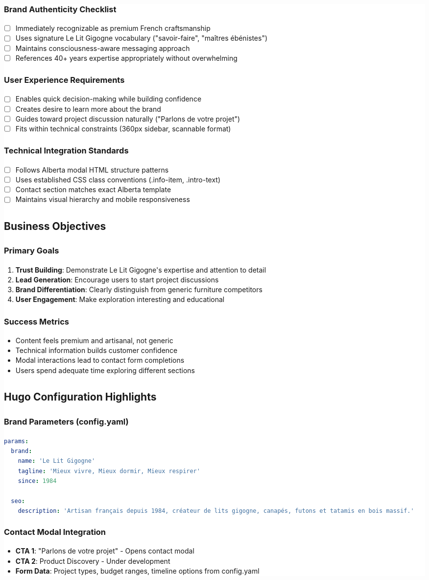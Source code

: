 ### Brand Authenticity Checklist
- [ ] Immediately recognizable as premium French craftsmanship
- [ ] Uses signature Le Lit Gigogne vocabulary ("savoir-faire", "maîtres ébénistes")
- [ ] Maintains consciousness-aware messaging approach
- [ ] References 40+ years expertise appropriately without overwhelming

### User Experience Requirements  
- [ ] Enables quick decision-making while building confidence
- [ ] Creates desire to learn more about the brand
- [ ] Guides toward project discussion naturally ("Parlons de votre projet")
- [ ] Fits within technical constraints (360px sidebar, scannable format)

### Technical Integration Standards
- [ ] Follows Alberta modal HTML structure patterns
- [ ] Uses established CSS class conventions (.info-item, .intro-text)
- [ ] Contact section matches exact Alberta template
- [ ] Maintains visual hierarchy and mobile responsiveness

## Business Objectives

### Primary Goals
1. **Trust Building**: Demonstrate Le Lit Gigogne's expertise and attention to detail
2. **Lead Generation**: Encourage users to start project discussions
3. **Brand Differentiation**: Clearly distinguish from generic furniture competitors
4. **User Engagement**: Make exploration interesting and educational

### Success Metrics
- Content feels premium and artisanal, not generic
- Technical information builds customer confidence  
- Modal interactions lead to contact form completions
- Users spend adequate time exploring different sections

## Hugo Configuration Highlights

### Brand Parameters (config.yaml)
```yaml
params:
  brand:
    name: 'Le Lit Gigogne'
    tagline: 'Mieux vivre, Mieux dormir, Mieux respirer'
    since: 1984
  
  seo:
    description: 'Artisan français depuis 1984, créateur de lits gigogne, canapés, futons et tatamis en bois massif.'
```

### Contact Modal Integration
- **CTA 1**: "Parlons de votre projet" - Opens contact modal
- **CTA 2**: Product Discovery - Under development
- **Form Data**: Project types, budget ranges, timeline options from config.yaml
